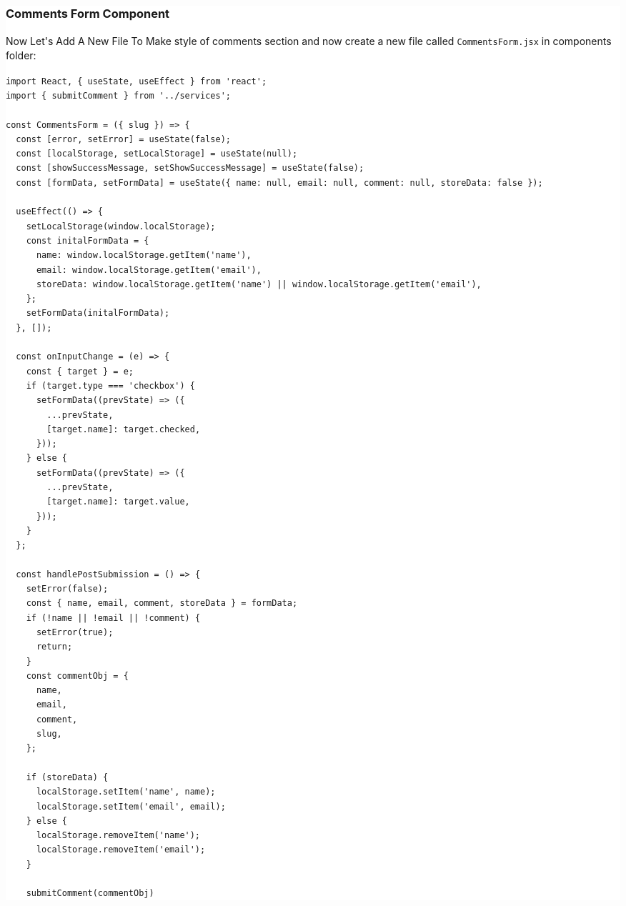 ### Comments Form Component

Now Let's Add A New File To Make style of comments section and now create a new file called `CommentsForm.jsx` in components folder:

```plaintext
import React, { useState, useEffect } from 'react';
import { submitComment } from '../services';

const CommentsForm = ({ slug }) => {
  const [error, setError] = useState(false);
  const [localStorage, setLocalStorage] = useState(null);
  const [showSuccessMessage, setShowSuccessMessage] = useState(false);
  const [formData, setFormData] = useState({ name: null, email: null, comment: null, storeData: false });

  useEffect(() => {
    setLocalStorage(window.localStorage);
    const initalFormData = {
      name: window.localStorage.getItem('name'),
      email: window.localStorage.getItem('email'),
      storeData: window.localStorage.getItem('name') || window.localStorage.getItem('email'),
    };
    setFormData(initalFormData);
  }, []);

  const onInputChange = (e) => {
    const { target } = e;
    if (target.type === 'checkbox') {
      setFormData((prevState) => ({
        ...prevState,
        [target.name]: target.checked,
      }));
    } else {
      setFormData((prevState) => ({
        ...prevState,
        [target.name]: target.value,
      }));
    }
  };

  const handlePostSubmission = () => {
    setError(false);
    const { name, email, comment, storeData } = formData;
    if (!name || !email || !comment) {
      setError(true);
      return;
    }
    const commentObj = {
      name,
      email,
      comment,
      slug,
    };

    if (storeData) {
      localStorage.setItem('name', name);
      localStorage.setItem('email', email);
    } else {
      localStorage.removeItem('name');
      localStorage.removeItem('email');
    }

    submitComment(commentObj)
```